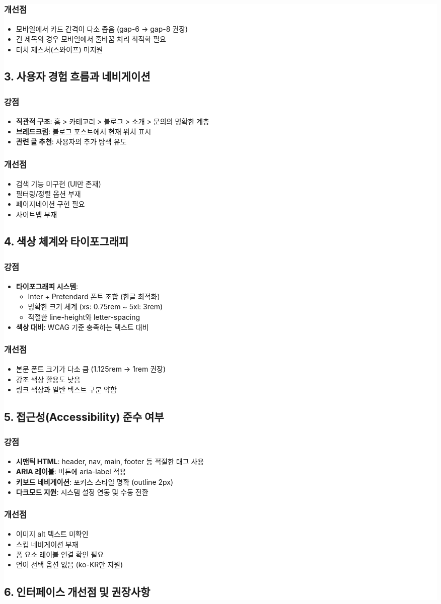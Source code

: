 ### 개선점
- 모바일에서 카드 간격이 다소 좁음 (gap-6 → gap-8 권장)
- 긴 제목의 경우 모바일에서 줄바꿈 처리 최적화 필요
- 터치 제스처(스와이프) 미지원

## 3. 사용자 경험 흐름과 네비게이션

### 강점
- **직관적 구조**: 홈 > 카테고리 > 블로그 > 소개 > 문의의 명확한 계층
- **브레드크럼**: 블로그 포스트에서 현재 위치 표시
- **관련 글 추천**: 사용자의 추가 탐색 유도

### 개선점
- 검색 기능 미구현 (UI만 존재)
- 필터링/정렬 옵션 부재
- 페이지네이션 구현 필요
- 사이트맵 부재

## 4. 색상 체계와 타이포그래피

### 강점
- **타이포그래피 시스템**:
  - Inter + Pretendard 폰트 조합 (한글 최적화)
  - 명확한 크기 체계 (xs: 0.75rem ~ 5xl: 3rem)
  - 적절한 line-height와 letter-spacing
- **색상 대비**: WCAG 기준 충족하는 텍스트 대비

### 개선점
- 본문 폰트 크기가 다소 큼 (1.125rem → 1rem 권장)
- 강조 색상 활용도 낮음
- 링크 색상과 일반 텍스트 구분 약함

## 5. 접근성(Accessibility) 준수 여부

### 강점
- **시맨틱 HTML**: header, nav, main, footer 등 적절한 태그 사용
- **ARIA 레이블**: 버튼에 aria-label 적용
- **키보드 네비게이션**: 포커스 스타일 명확 (outline 2px)
- **다크모드 지원**: 시스템 설정 연동 및 수동 전환

### 개선점
- 이미지 alt 텍스트 미확인
- 스킵 네비게이션 부재
- 폼 요소 레이블 연결 확인 필요
- 언어 선택 옵션 없음 (ko-KR만 지원)

## 6. 인터페이스 개선점 및 권장사항
